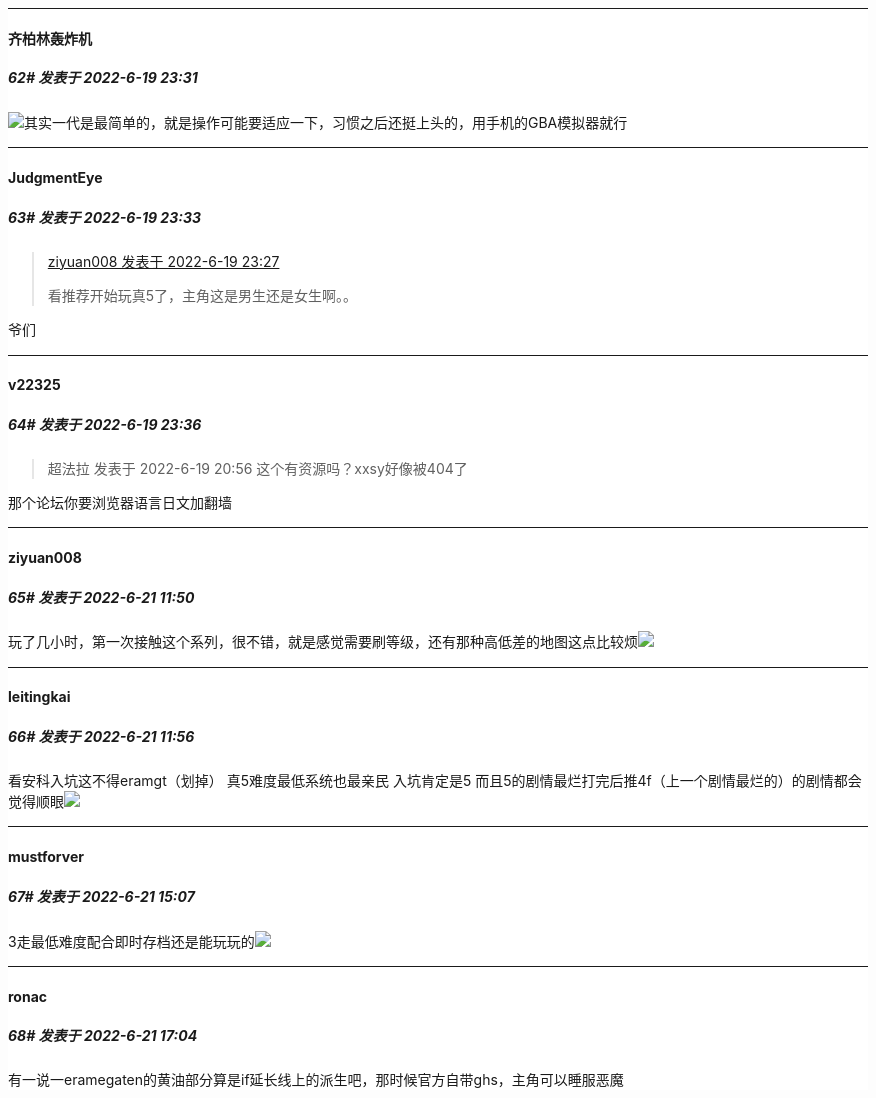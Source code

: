 *****

####  齐柏林轰炸机  
##### 62#       发表于 2022-6-19 23:31

<img src="https://static.saraba1st.com/image/smiley/face2017/067.png" referrerpolicy="no-referrer">其实一代是最简单的，就是操作可能要适应一下，习惯之后还挺上头的，用手机的GBA模拟器就行



*****

####  JudgmentEye  
##### 63#       发表于 2022-6-19 23:33

<blockquote><a href="httphttps://bbs.saraba1st.com/2b/forum.php?mod=redirect&amp;goto=findpost&amp;pid=56333350&amp;ptid=2075584" target="_blank">ziyuan008 发表于 2022-6-19 23:27</a>

看推荐开始玩真5了，主角这是男生还是女生啊。。</blockquote>
爷们

*****

####  v22325  
##### 64#       发表于 2022-6-19 23:36

<blockquote>超法拉 发表于 2022-6-19 20:56
这个有资源吗？xxsy好像被404了</blockquote>
那个论坛你要浏览器语言日文加翻墙



*****

####  ziyuan008  
##### 65#       发表于 2022-6-21 11:50

玩了几小时，第一次接触这个系列，很不错，就是感觉需要刷等级，还有那种高低差的地图这点比较烦<img src="https://static.saraba1st.com/image/smiley/face2017/048.png" referrerpolicy="no-referrer">



*****

####  leitingkai  
##### 66#       发表于 2022-6-21 11:56

看安科入坑这不得eramgt（划掉）
真5难度最低系统也最亲民 入坑肯定是5
而且5的剧情最烂打完后推4f（上一个剧情最烂的）的剧情都会觉得顺眼<img src="https://static.saraba1st.com/image/smiley/face2017/067.png" referrerpolicy="no-referrer">



*****

####  mustforver  
##### 67#       发表于 2022-6-21 15:07

3走最低难度配合即时存档还是能玩玩的<img src="https://static.saraba1st.com/image/smiley/face2017/067.png" referrerpolicy="no-referrer">



*****

####  ronac  
##### 68#       发表于 2022-6-21 17:04

有一说一eramegaten的黄油部分算是if延长线上的派生吧，那时候官方自带ghs，主角可以睡服恶魔

